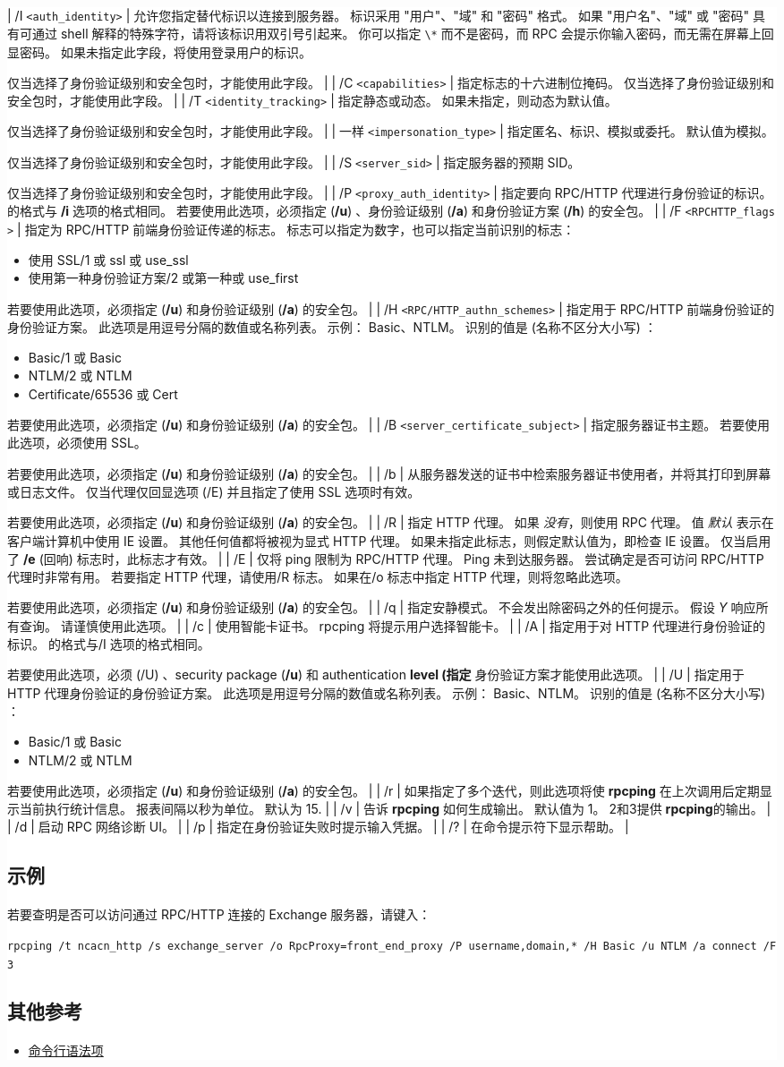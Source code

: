 | /I `<auth_identity>` | 允许您指定替代标识以连接到服务器。 标识采用 "用户"、"域" 和 "密码" 格式。 如果 "用户名"、"域" 或 "密码" 具有可通过 shell 解释的特殊字符，请将该标识用双引号引起来。 你可以指定 `\*` 而不是密码，而 RPC 会提示你输入密码，而无需在屏幕上回显密码。 如果未指定此字段，将使用登录用户的标识。<p>仅当选择了身份验证级别和安全包时，才能使用此字段。 |
| /C `<capabilities>` | 指定标志的十六进制位掩码。 仅当选择了身份验证级别和安全包时，才能使用此字段。 |
| /T `<identity_tracking>` | 指定静态或动态。 如果未指定，则动态为默认值。<p>仅当选择了身份验证级别和安全包时，才能使用此字段。 |
| 一样 `<impersonation_type>` | 指定匿名、标识、模拟或委托。 默认值为模拟。<p>仅当选择了身份验证级别和安全包时，才能使用此字段。 |
| /S `<server_sid>` | 指定服务器的预期 SID。<p>仅当选择了身份验证级别和安全包时，才能使用此字段。 |
| /P `<proxy_auth_identity>` | 指定要向 RPC/HTTP 代理进行身份验证的标识。 的格式与 **/i** 选项的格式相同。 若要使用此选项，必须指定 (**/u**) 、身份验证级别 (**/a**) 和身份验证方案 (**/h**) 的安全包。 |
| /F `<RPCHTTP_flags>` | 指定为 RPC/HTTP 前端身份验证传递的标志。 标志可以指定为数字，也可以指定当前识别的标志：<ul><li>使用 SSL/1 或 ssl 或 use_ssl</li><li>使用第一种身份验证方案/2 或第一种或 use_first</li></ul>若要使用此选项，必须指定 (**/u**) 和身份验证级别 (**/a**) 的安全包。 |
| /H `<RPC/HTTP_authn_schemes>` | 指定用于 RPC/HTTP 前端身份验证的身份验证方案。 此选项是用逗号分隔的数值或名称列表。 示例： Basic、NTLM。 识别的值是 (名称不区分大小写) ：<ul><li>Basic/1 或 Basic</li><li>NTLM/2 或 NTLM</li><li>Certificate/65536 或 Cert</li></ul><p>若要使用此选项，必须指定 (**/u**) 和身份验证级别 (**/a**) 的安全包。 |
| /B `<server_certificate_subject>` | 指定服务器证书主题。 若要使用此选项，必须使用 SSL。<p>若要使用此选项，必须指定 (**/u**) 和身份验证级别 (**/a**) 的安全包。 |
| /b | 从服务器发送的证书中检索服务器证书使用者，并将其打印到屏幕或日志文件。 仅当代理仅回显选项 (/E) 并且指定了使用 SSL 选项时有效。<p>若要使用此选项，必须指定 (**/u**) 和身份验证级别 (**/a**) 的安全包。 |
| /R | 指定 HTTP 代理。 如果 *没有*，则使用 RPC 代理。 值 *默认* 表示在客户端计算机中使用 IE 设置。 其他任何值都将被视为显式 HTTP 代理。 如果未指定此标志，则假定默认值为，即检查 IE 设置。 仅当启用了 **/e** (回响) 标志时，此标志才有效。 |
| /E | 仅将 ping 限制为 RPC/HTTP 代理。 Ping 未到达服务器。 尝试确定是否可访问 RPC/HTTP 代理时非常有用。 若要指定 HTTP 代理，请使用/R 标志。 如果在/o 标志中指定 HTTP 代理，则将忽略此选项。<p>若要使用此选项，必须指定 (**/u**) 和身份验证级别 (**/a**) 的安全包。 |
| /q | 指定安静模式。 不会发出除密码之外的任何提示。 假设 *Y* 响应所有查询。 请谨慎使用此选项。 |
| /c | 使用智能卡证书。 rpcping 将提示用户选择智能卡。 |
| /A | 指定用于对 HTTP 代理进行身份验证的标识。 的格式与/I 选项的格式相同。<p>若要使用此选项，必须 (/U) 、security package (**/u**) 和 authentication **level (指定** 身份验证方案才能使用此选项。 |
| /U | 指定用于 HTTP 代理身份验证的身份验证方案。 此选项是用逗号分隔的数值或名称列表。 示例： Basic、NTLM。 识别的值是 (名称不区分大小写) ：<ul><li>Basic/1 或 Basic</li><li>NTLM/2 或 NTLM</li></ul>若要使用此选项，必须指定 (**/u**) 和身份验证级别 (**/a**) 的安全包。 |
| /r | 如果指定了多个迭代，则此选项将使 **rpcping** 在上次调用后定期显示当前执行统计信息。 报表间隔以秒为单位。 默认为 15. |
| /v | 告诉 **rpcping** 如何生成输出。 默认值为 1。 2和3提供 **rpcping**的输出。 |
| /d | 启动 RPC 网络诊断 UI。 |
| /p | 指定在身份验证失败时提示输入凭据。 |
| /? | 在命令提示符下显示帮助。 |

## <a name="examples"></a>示例

若要查明是否可以访问通过 RPC/HTTP 连接的 Exchange 服务器，请键入：

```
rpcping /t ncacn_http /s exchange_server /o RpcProxy=front_end_proxy /P username,domain,* /H Basic /u NTLM /a connect /F 3
```

## <a name="additional-references"></a>其他参考

- [命令行语法项](command-line-syntax-key.md)
